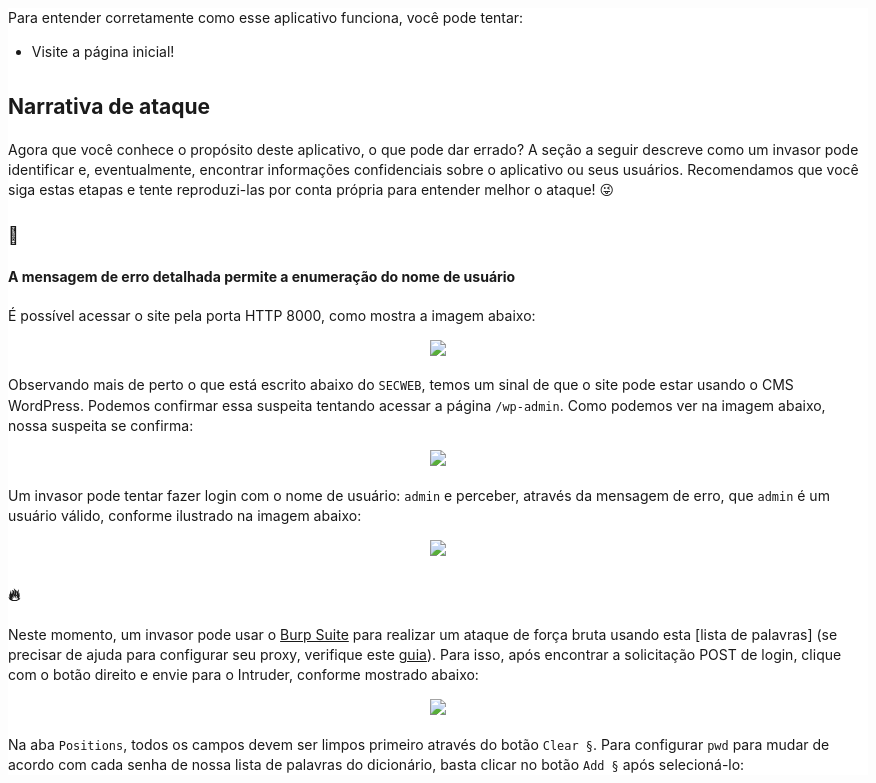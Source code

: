 Para entender corretamente como esse aplicativo funciona, você pode tentar:

- Visite a página inicial!

## Narrativa de ataque

Agora que você conhece o propósito deste aplicativo, o que pode dar errado? A seção a seguir descreve como um invasor pode identificar e, eventualmente, encontrar informações confidenciais sobre o aplicativo ou seus usuários. Recomendamos que você siga estas etapas e tente reproduzi-las por conta própria para entender melhor o ataque! 😜

### 👀

#### A mensagem de erro detalhada permite a enumeração do nome de usuário

É possível acessar o site pela porta HTTP 8000, como mostra a imagem abaixo:

<p align="center">
    <img src="images/banner.png"/>
</p>

Observando mais de perto o que está escrito abaixo do `SECWEB`, temos um sinal de que o site pode estar usando o CMS WordPress. Podemos confirmar essa suspeita tentando acessar a página `/wp-admin`. Como podemos ver na imagem abaixo, nossa suspeita se confirma:

 <p align="center">
    <img src="images/attack1.png"/>
</p>

Um invasor pode tentar fazer login com o nome de usuário: `admin` e perceber, através da mensagem de erro, que `admin` é um usuário válido, conforme ilustrado na imagem abaixo: 

 <p align="center">
    <img src="images/attack2.png"/>
</p>

### 🔥

Neste momento, um invasor pode usar o [Burp Suite](https://portswigger.net/burp) para realizar um ataque de força bruta usando esta [lista de palavras] (se precisar de ajuda para configurar seu proxy, verifique este [guia](https://support.portswigger.net/customer/portal/articles/1783066-configuring-firefox-to-work-with-burp)). Para isso, após encontrar a solicitação POST de login, clique com o botão direito e envie para o Intruder, conforme mostrado abaixo:

 <p align="center">
    <img src="images/attack10.png"/>
</p>

Na aba `Positions`, todos os campos devem ser limpos primeiro através do botão `Clear §`. Para configurar `pwd` para mudar de acordo com cada senha de nossa lista de palavras do dicionário, basta clicar no botão `Add §` após selecioná-lo:


[docker install]: https://docs.docker.com/install/
[docker compose install]: https://docs.docker.com/compose/install/
[app]: http://localhost:8000
[wordlist]: https://github.com/danielmiessler/SecLists/blob/master/Passwords/UserPassCombo-Jay.txt
[wpscan]: https://wpscan.org/
[malicious code]: https://www.exploit-db.com/exploits/44949
[nikto]: https://cirt.net/Nikto2
[searchsploit]: https://www.exploit-db.com/searchsploit
[secdevlabs]: https://github.com/globocom/secDevLabs